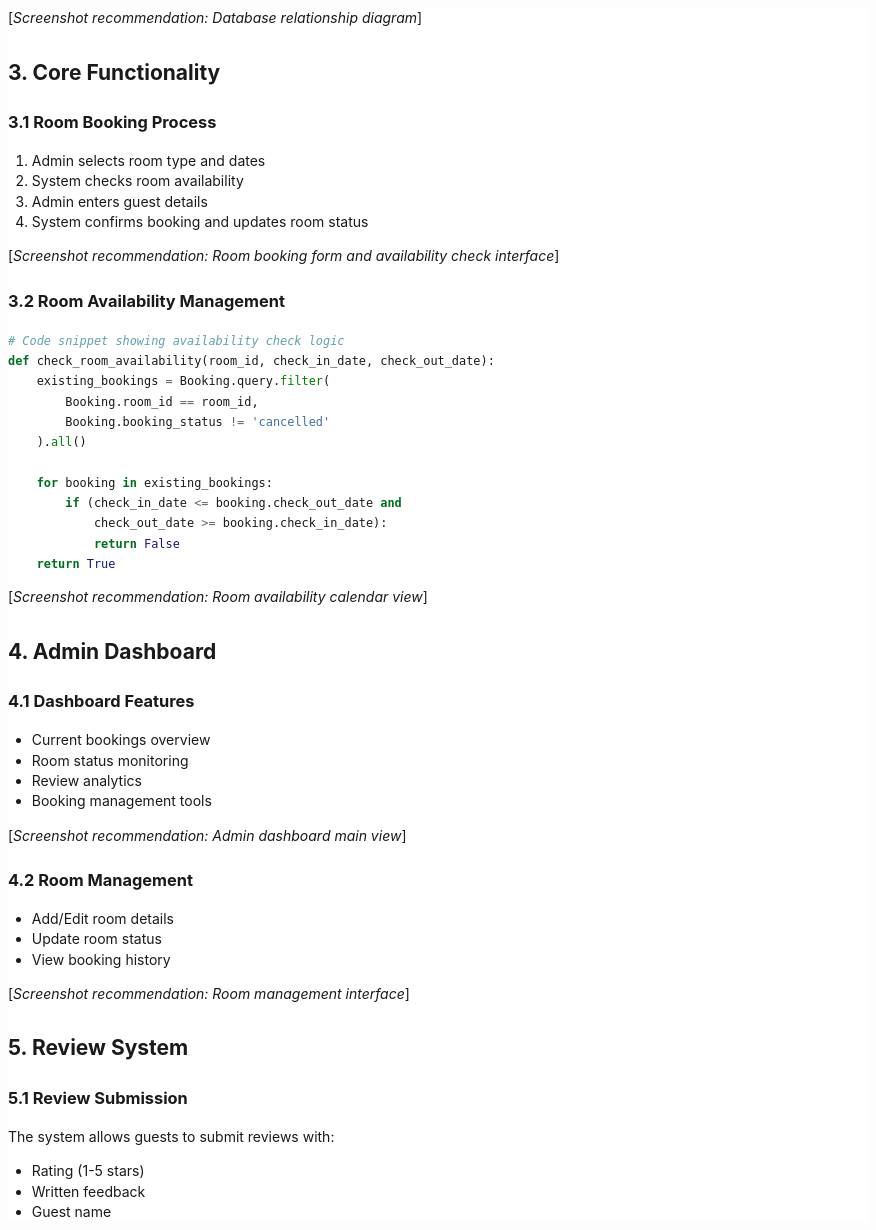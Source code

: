 [*Screenshot recommendation: Database relationship diagram*]

## 3. Core Functionality

### 3.1 Room Booking Process
1. Admin selects room type and dates
2. System checks room availability
3. Admin enters guest details
4. System confirms booking and updates room status

[*Screenshot recommendation: Room booking form and availability check interface*]

### 3.2 Room Availability Management
```python
# Code snippet showing availability check logic
def check_room_availability(room_id, check_in_date, check_out_date):
    existing_bookings = Booking.query.filter(
        Booking.room_id == room_id,
        Booking.booking_status != 'cancelled'
    ).all()
    
    for booking in existing_bookings:
        if (check_in_date <= booking.check_out_date and 
            check_out_date >= booking.check_in_date):
            return False
    return True
```

[*Screenshot recommendation: Room availability calendar view*]

## 4. Admin Dashboard

### 4.1 Dashboard Features
- Current bookings overview
- Room status monitoring
- Review analytics
- Booking management tools

[*Screenshot recommendation: Admin dashboard main view*]

### 4.2 Room Management
- Add/Edit room details
- Update room status
- View booking history

[*Screenshot recommendation: Room management interface*]

## 5. Review System

### 5.1 Review Submission
The system allows guests to submit reviews with:
- Rating (1-5 stars)
- Written feedback
- Guest name
